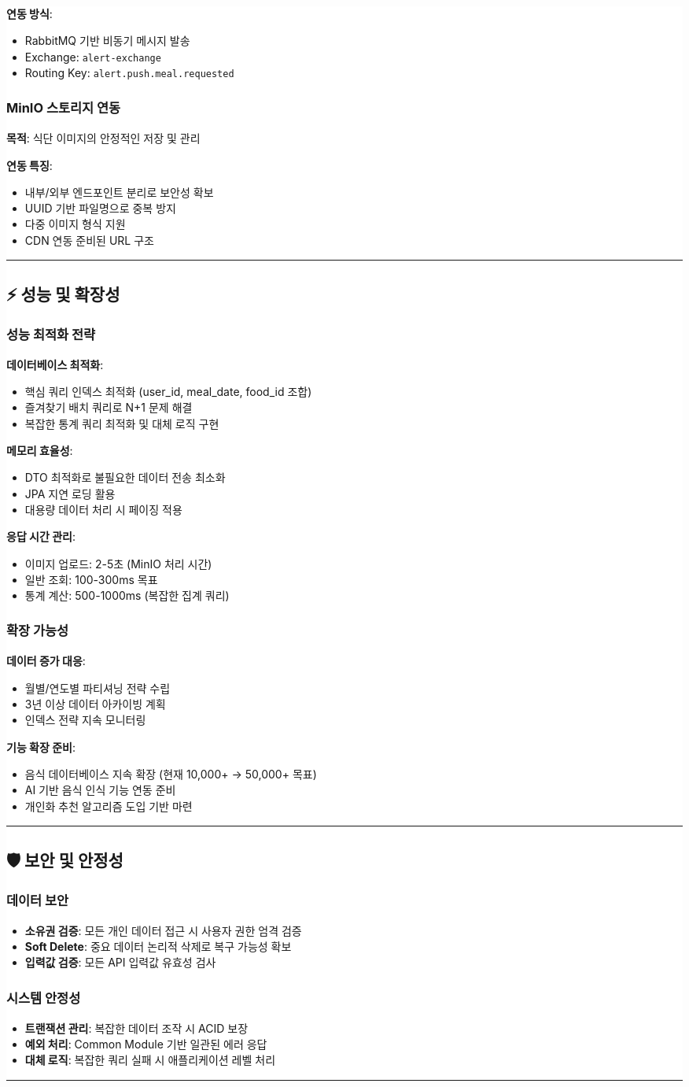 **연동 방식**:
- RabbitMQ 기반 비동기 메시지 발송
- Exchange: `alert-exchange`
- Routing Key: `alert.push.meal.requested`

### MinIO 스토리지 연동
**목적**: 식단 이미지의 안정적인 저장 및 관리

**연동 특징**:
- 내부/외부 엔드포인트 분리로 보안성 확보
- UUID 기반 파일명으로 중복 방지
- 다중 이미지 형식 지원
- CDN 연동 준비된 URL 구조

---

## ⚡ 성능 및 확장성

### 성능 최적화 전략

**데이터베이스 최적화**:
- 핵심 쿼리 인덱스 최적화 (user_id, meal_date, food_id 조합)
- 즐겨찾기 배치 쿼리로 N+1 문제 해결
- 복잡한 통계 쿼리 최적화 및 대체 로직 구현

**메모리 효율성**:
- DTO 최적화로 불필요한 데이터 전송 최소화
- JPA 지연 로딩 활용
- 대용량 데이터 처리 시 페이징 적용

**응답 시간 관리**:
- 이미지 업로드: 2-5초 (MinIO 처리 시간)
- 일반 조회: 100-300ms 목표
- 통계 계산: 500-1000ms (복잡한 집계 쿼리)

### 확장 가능성

**데이터 증가 대응**:
- 월별/연도별 파티셔닝 전략 수립
- 3년 이상 데이터 아카이빙 계획
- 인덱스 전략 지속 모니터링

**기능 확장 준비**:
- 음식 데이터베이스 지속 확장 (현재 10,000+ → 50,000+ 목표)
- AI 기반 음식 인식 기능 연동 준비
- 개인화 추천 알고리즘 도입 기반 마련

---

## 🛡️ 보안 및 안정성

### 데이터 보안
- **소유권 검증**: 모든 개인 데이터 접근 시 사용자 권한 엄격 검증
- **Soft Delete**: 중요 데이터 논리적 삭제로 복구 가능성 확보
- **입력값 검증**: 모든 API 입력값 유효성 검사

### 시스템 안정성
- **트랜잭션 관리**: 복잡한 데이터 조작 시 ACID 보장
- **예외 처리**: Common Module 기반 일관된 에러 응답
- **대체 로직**: 복잡한 쿼리 실패 시 애플리케이션 레벨 처리

---
